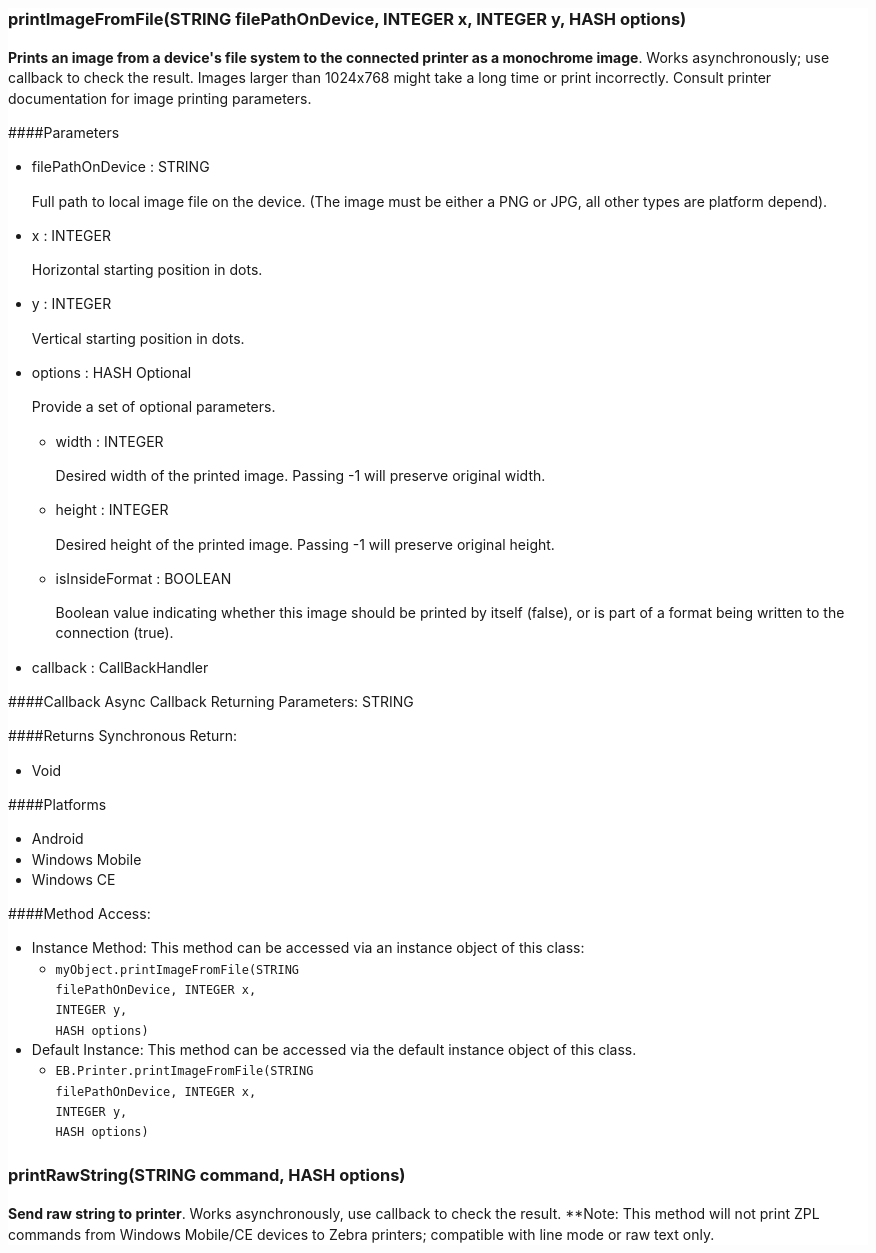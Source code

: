 ### printImageFromFile(<span class="text-info">STRING</span> filePathOnDevice, <span class="text-info">INTEGER</span> x, <span class="text-info">INTEGER</span> y, <span class="text-info">HASH</span> options)
**Prints an image from a device's file system to the connected printer as a monochrome image**. Works asynchronously; use callback to check the result. Images larger than 1024x768 might take a long time or print incorrectly. Consult printer documentation for image printing parameters.
            

####Parameters
<ul><li>filePathOnDevice : <span class='text-info'>STRING</span><p>Full path to local image file on the device. (The image must be either a PNG or JPG, all other types are platform depend). </p></li><li>x : <span class='text-info'>INTEGER</span><p>Horizontal starting position in dots. </p></li><li>y : <span class='text-info'>INTEGER</span><p>Vertical starting position in dots. </p></li><li>options : <span class='text-info'>HASH</span> <span class='label label-info'>Optional</span><p>Provide a set of optional parameters. </p></li><ul><li>width : <span class='text-info'>INTEGER</span><p>Desired width of the printed image. Passing -1 will preserve original width. </p></li><li>height : <span class='text-info'>INTEGER</span><p>Desired height of the printed image. Passing -1 will preserve original height. </p></li><li>isInsideFormat : <span class='text-info'>BOOLEAN</span><p>Boolean value indicating whether this image should be printed by itself (false), or is part of a format being written to the connection (true). </p></li></ul><li>callback : <span class='text-info'>CallBackHandler</span></li></ul>

####Callback
Async Callback Returning Parameters: <span class='text-info'>STRING</span></p><ul></ul>

####Returns
Synchronous Return:

* Void

####Platforms

* Android
* Windows Mobile
* Windows CE

####Method Access:

* Instance Method: This method can be accessed via an instance object of this class: 
	* <code>myObject.printImageFromFile(<span class="text-info">STRING</span> filePathOnDevice, <span class="text-info">INTEGER</span> x, <span class="text-info">INTEGER</span> y, <span class="text-info">HASH</span> options)</code>
* Default Instance: This method can be accessed via the default instance object of this class. 
	* <code>EB.Printer.printImageFromFile(<span class="text-info">STRING</span> filePathOnDevice, <span class="text-info">INTEGER</span> x, <span class="text-info">INTEGER</span> y, <span class="text-info">HASH</span> options)</code> 


### printRawString(<span class="text-info">STRING</span> command, <span class="text-info">HASH</span> options)
**Send raw string to printer**. Works asynchronously, use callback to check the result. **Note: This method will not print ZPL commands from Windows Mobile/CE devices to Zebra printers; compatible with line mode or raw text only.
